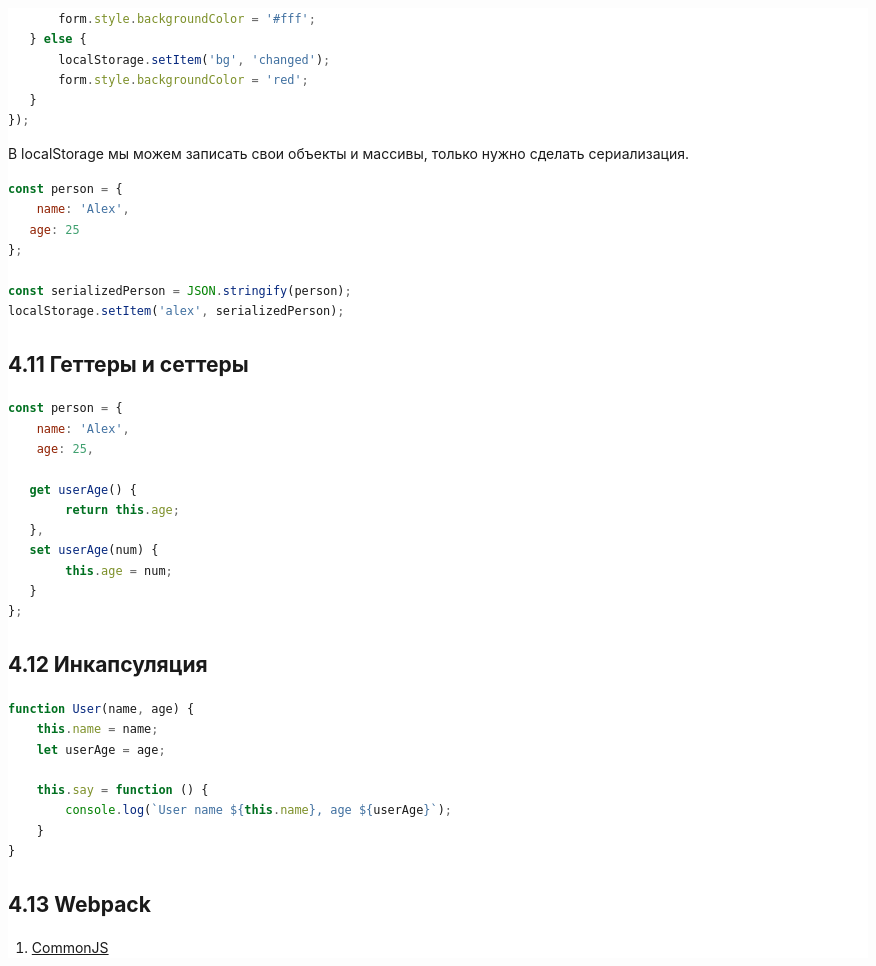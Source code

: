 ```JavaScript
       form.style.backgroundColor = '#fff';
   } else {
       localStorage.setItem('bg', 'changed');
       form.style.backgroundColor = 'red';
   }
});
```

В localStorage мы можем записать свои объекты и массивы, только нужно сделать сериализация.

```JavaScript
const person = {
    name: 'Alex',
   age: 25
};

const serializedPerson = JSON.stringify(person);
localStorage.setItem('alex', serializedPerson);
```

## 4.11 Геттеры и сеттеры

```javascript
const person = {
    name: 'Alex',
    age: 25,
   
   get userAge() {
        return this.age;
   },
   set userAge(num) {
        this.age = num;
   }
};
```

## 4.12 Инкапсуляция

```javascript
function User(name, age) {
    this.name = name;
    let userAge = age;
    
    this.say = function () {
        console.log(`User name ${this.name}, age ${userAge}`);
    }
}
```

## 4.13 Webpack

1. [CommonJS](https://largescalejs.ru/commonjs-modules/)
